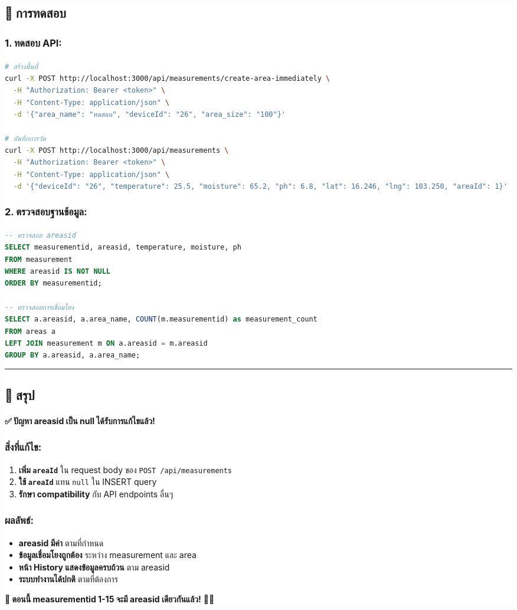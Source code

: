 
## 🧪 **การทดสอบ**

### **1. ทดสอบ API:**
```bash
# สร้างพื้นที่
curl -X POST http://localhost:3000/api/measurements/create-area-immediately \
  -H "Authorization: Bearer <token>" \
  -H "Content-Type: application/json" \
  -d '{"area_name": "ทดสอบ", "deviceId": "26", "area_size": "100"}'

# บันทึกการวัด
curl -X POST http://localhost:3000/api/measurements \
  -H "Authorization: Bearer <token>" \
  -H "Content-Type: application/json" \
  -d '{"deviceId": "26", "temperature": 25.5, "moisture": 65.2, "ph": 6.8, "lat": 16.246, "lng": 103.250, "areaId": 1}'
```

### **2. ตรวจสอบฐานข้อมูล:**
```sql
-- ตรวจสอบ areasid
SELECT measurementid, areasid, temperature, moisture, ph 
FROM measurement 
WHERE areasid IS NOT NULL
ORDER BY measurementid;

-- ตรวจสอบการเชื่อมโยง
SELECT a.areasid, a.area_name, COUNT(m.measurementid) as measurement_count
FROM areas a
LEFT JOIN measurement m ON a.areasid = m.areasid
GROUP BY a.areasid, a.area_name;
```

---

## 🎉 **สรุป**

**✅ ปัญหา areasid เป็น null ได้รับการแก้ไขแล้ว!**

### **สิ่งที่แก้ไข:**
1. **เพิ่ม `areaId`** ใน request body ของ `POST /api/measurements`
2. **ใช้ `areaId`** แทน `null` ใน INSERT query
3. **รักษา compatibility** กับ API endpoints อื่นๆ

### **ผลลัพธ์:**
- **areasid มีค่า** ตามที่กำหนด
- **ข้อมูลเชื่อมโยงถูกต้อง** ระหว่าง measurement และ area
- **หน้า History แสดงข้อมูลครบถ้วน** ตาม areasid
- **ระบบทำงานได้ปกติ** ตามที่ต้องการ

**🎯 ตอนนี้ measurementid 1-15 จะมี areasid เดียวกันแล้ว!** 🚀✨
